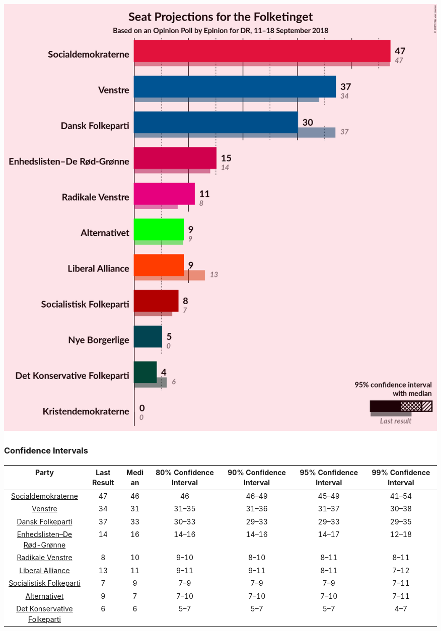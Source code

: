 ![Graph with seats not yet produced](2018-09-18-Epinion-seats.png "Seats")

### Confidence Intervals

| Party | Last Result | Median | 80% Confidence Interval | 90% Confidence Interval | 95% Confidence Interval | 99% Confidence Interval |
|:-----:|:-----------:|:------:|:-----------------------:|:-----------------------:|:-----------------------:|:-----------------------:|
| <a href="#socialdemokraterne">Socialdemokraterne</a> | 47 | 46 | 46 |46–49 |45–49 |41–54 |
| <a href="#venstre">Venstre</a> | 34 | 31 | 31–35 |31–36 |31–37 |30–38 |
| <a href="#dansk-folkeparti">Dansk Folkeparti</a> | 37 | 33 | 30–33 |29–33 |29–33 |29–35 |
| <a href="#enhedslisten–de-rød-grønne">Enhedslisten–De Rød-Grønne</a> | 14 | 16 | 14–16 |14–16 |14–17 |12–18 |
| <a href="#radikale-venstre">Radikale Venstre</a> | 8 | 10 | 9–10 |8–10 |8–11 |8–11 |
| <a href="#liberal-alliance">Liberal Alliance</a> | 13 | 11 | 9–11 |9–11 |8–11 |7–12 |
| <a href="#socialistisk-folkeparti">Socialistisk Folkeparti</a> | 7 | 9 | 7–9 |7–9 |7–9 |7–11 |
| <a href="#alternativet">Alternativet</a> | 9 | 7 | 7–10 |7–10 |7–10 |7–11 |
| <a href="#det-konservative-folkeparti">Det Konservative Folkeparti</a> | 6 | 6 | 5–7 |5–7 |5–7 |4–7 |